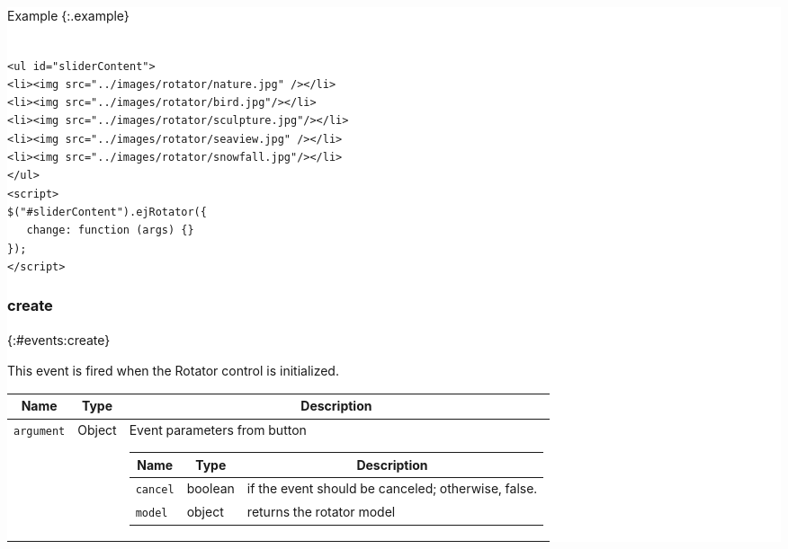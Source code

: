 


Example
{:.example}

<pre class="prettyprint">
<code> 
&lt;ul id="sliderContent"&gt;
&lt;li&gt;&lt;img src="../images/rotator/nature.jpg" /&gt;&lt;/li&gt;
&lt;li&gt;&lt;img src="../images/rotator/bird.jpg"/&gt;&lt;/li&gt;
&lt;li&gt;&lt;img src="../images/rotator/sculpture.jpg"/&gt;&lt;/li&gt;
&lt;li&gt;&lt;img src="../images/rotator/seaview.jpg" /&gt;&lt;/li&gt;
&lt;li&gt;&lt;img src="../images/rotator/snowfall.jpg"/&gt;&lt;/li&gt;
&lt;/ul&gt;
&lt;script&gt;
$("#sliderContent").ejRotator({
   change: function (args) {}
}); 
&lt;/script&gt;     </code>
</pre>






### create
{:#events:create}








This event is fired when the Rotator control is initialized.

<table class="params">
<thead>
<tr>
<th>Name</th>
<th>Type</th>
<th class="last">Description</th>
</tr>
</thead>
<tbody>
<tr>
<td class="name"><code>argument</code></td>
<td class="type"><span class="param-type">Object</span></td>
<td class="description last">Event parameters from button
<table class="params">
<thead>
<tr>
<th>Name</th>
<th>Type</th>
<th class="last">Description</th>
</tr>
</thead>
<tbody>
<tr>
<td class="name"><code>cancel</code></td>
<td class="type"><span class="param-type">boolean</span></td>
<td class="description last">if the event should be canceled; otherwise, false.</td>
</tr>
<tr>
<td class="name"><code>model</code></td>
<td class="type"><span class="param-type">object</span></td>
<td class="description last">returns the rotator model</td>
</tr>